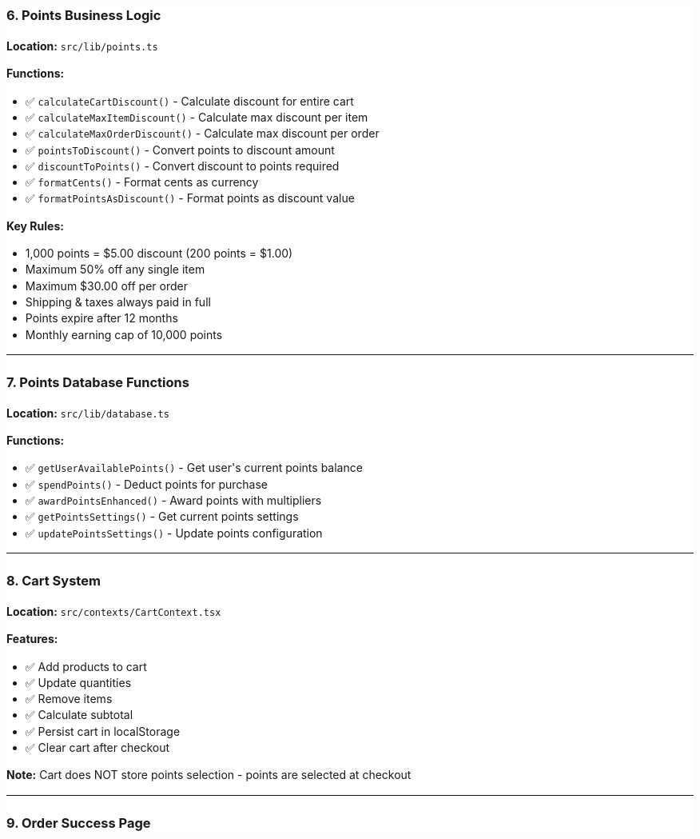 
### **6. Points Business Logic**

**Location:** `src/lib/points.ts`

**Functions:**
- ✅ `calculateCartDiscount()` - Calculate discount for entire cart
- ✅ `calculateMaxItemDiscount()` - Calculate max discount per item
- ✅ `calculateMaxOrderDiscount()` - Calculate max discount per order
- ✅ `pointsToDiscount()` - Convert points to discount amount
- ✅ `discountToPoints()` - Convert discount to points required
- ✅ `formatCents()` - Format cents as currency
- ✅ `formatPointsAsDiscount()` - Format points as discount value

**Key Rules:**
- 1,000 points = $5.00 discount (200 points = $1.00)
- Maximum 50% off any single item
- Maximum $30.00 off per order
- Shipping & taxes always paid in full
- Points expire after 12 months
- Monthly earning cap of 10,000 points

---

### **7. Points Database Functions**

**Location:** `src/lib/database.ts`

**Functions:**
- ✅ `getUserAvailablePoints()` - Get user's current points balance
- ✅ `spendPoints()` - Deduct points for purchase
- ✅ `awardPointsEnhanced()` - Award points with multipliers
- ✅ `getPointsSettings()` - Get current points settings
- ✅ `updatePointsSettings()` - Update points configuration

---

### **8. Cart System**

**Location:** `src/contexts/CartContext.tsx`

**Features:**
- ✅ Add products to cart
- ✅ Update quantities
- ✅ Remove items
- ✅ Calculate subtotal
- ✅ Persist cart in localStorage
- ✅ Clear cart after checkout

**Note:** Cart does NOT store points selection - points are selected at checkout

---

### **9. Order Success Page**
